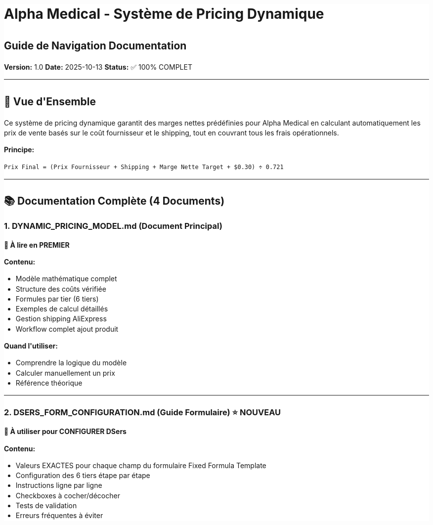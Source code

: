 # Alpha Medical - Système de Pricing Dynamique
## Guide de Navigation Documentation

**Version:** 1.0
**Date:** 2025-10-13
**Status:** ✅ 100% COMPLET

---

## 🎯 Vue d'Ensemble

Ce système de pricing dynamique garantit des marges nettes prédéfinies pour Alpha Medical en calculant automatiquement les prix de vente basés sur le coût fournisseur et le shipping, tout en couvrant tous les frais opérationnels.

**Principe:**
```
Prix Final = (Prix Fournisseur + Shipping + Marge Nette Target + $0.30) ÷ 0.721
```

---

## 📚 Documentation Complète (4 Documents)

### 1. **DYNAMIC_PRICING_MODEL.md** (Document Principal)
**🎯 À lire en PREMIER**

**Contenu:**
- Modèle mathématique complet
- Structure des coûts vérifiée
- Formules par tier (6 tiers)
- Exemples de calcul détaillés
- Gestion shipping AliExpress
- Workflow complet ajout produit

**Quand l'utiliser:**
- Comprendre la logique du modèle
- Calculer manuellement un prix
- Référence théorique

---

### 2. **DSERS_FORM_CONFIGURATION.md** (Guide Formulaire) ⭐ NOUVEAU
**🎯 À utiliser pour CONFIGURER DSers**

**Contenu:**
- Valeurs EXACTES pour chaque champ du formulaire Fixed Formula Template
- Configuration des 6 tiers étape par étape
- Instructions ligne par ligne
- Checkboxes à cocher/décocher
- Tests de validation
- Erreurs fréquentes à éviter
